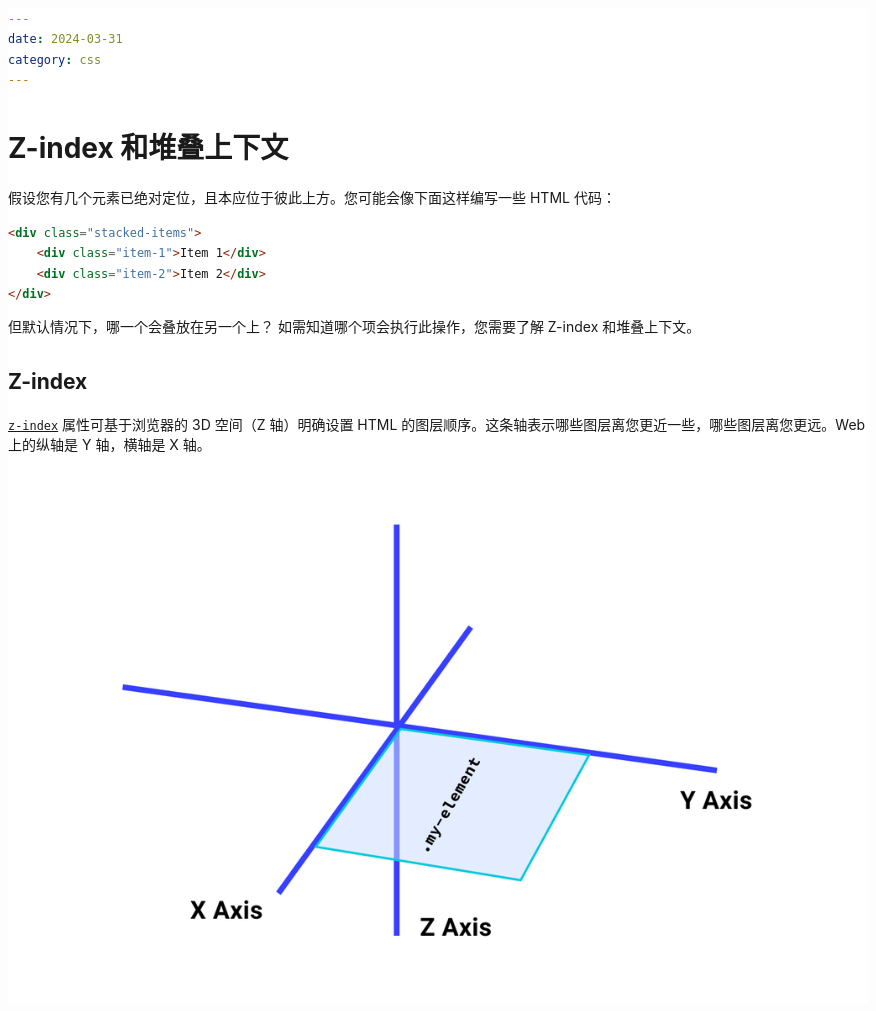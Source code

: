 ```yaml
---
date: 2024-03-31
category: css
---
```

# Z-index 和堆叠上下文

假设您有几个元素已绝对定位，且本应位于彼此上方。您可能会像下面这样编写一些 HTML 代码：

```html
<div class="stacked-items">
    <div class="item-1">Item 1</div>
    <div class="item-2">Item 2</div>
</div>
```

但默认情况下，哪一个会叠放在另一个上？ 如需知道哪个项会执行此操作，您需要了解 Z-index 和堆叠上下文。

## Z-index

[`z-index`](https://developer.mozilla.org/docs/Web/CSS/z-index) 属性可基于浏览器的 3D 空间（Z 轴）明确设置 HTML 的图层顺序。这条轴表示哪些图层离您更近一些，哪些图层离您更远。Web 上的纵轴是 Y 轴，横轴是 X 轴。

![围绕该元素的每条轴](images/each-axis-surrounding-el-6a38535cc8004.svg)
